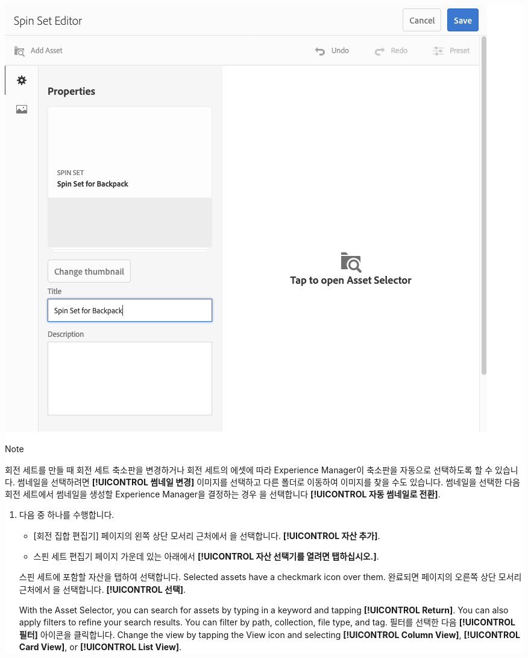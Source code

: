    ![6_5_spinset-spinseteditortitle](assets/6_5_spinset-spinseteditortitle.png)

   >[!NOTE]
   >
   >회전 세트를 만들 때 회전 세트 축소판을 변경하거나 회전 세트의 에셋에 따라 Experience Manager이 축소판을 자동으로 선택하도록 할 수 있습니다. 썸네일을 선택하려면 **[!UICONTROL 썸네일 변경]** 이미지를 선택하고 다른 폴더로 이동하여 이미지를 찾을 수도 있습니다. 썸네일을 선택한 다음 회전 세트에서 썸네일을 생성할 Experience Manager을 결정하는 경우 을 선택합니다 **[!UICONTROL 자동 썸네일로 전환]**.

1. 다음 중 하나를 수행합니다.

   * [회전 집합 편집기] 페이지의 왼쪽 상단 모서리 근처에서 을 선택합니다. **[!UICONTROL 자산 추가]**.

   * 스핀 세트 편집기 페이지 가운데 있는 아래에서 **[!UICONTROL 자산 선택기를 열려면 탭하십시오.]**.

   스핀 세트에 포함할 자산을 탭하여 선택합니다. Selected assets have a checkmark icon over them. 완료되면 페이지의 오른쪽 상단 모서리 근처에서 을 선택합니다. **[!UICONTROL 선택]**.

   With the Asset Selector, you can search for assets by typing in a keyword and tapping **[!UICONTROL Return]**. You can also apply filters to refine your search results. You can filter by path, collection, file type, and tag. 필터를 선택한 다음 **[!UICONTROL 필터]** 아이콘을 클릭합니다. Change the view by tapping the View icon and selecting **[!UICONTROL Column View]**, **[!UICONTROL Card View]**, or **[!UICONTROL List View]**.

